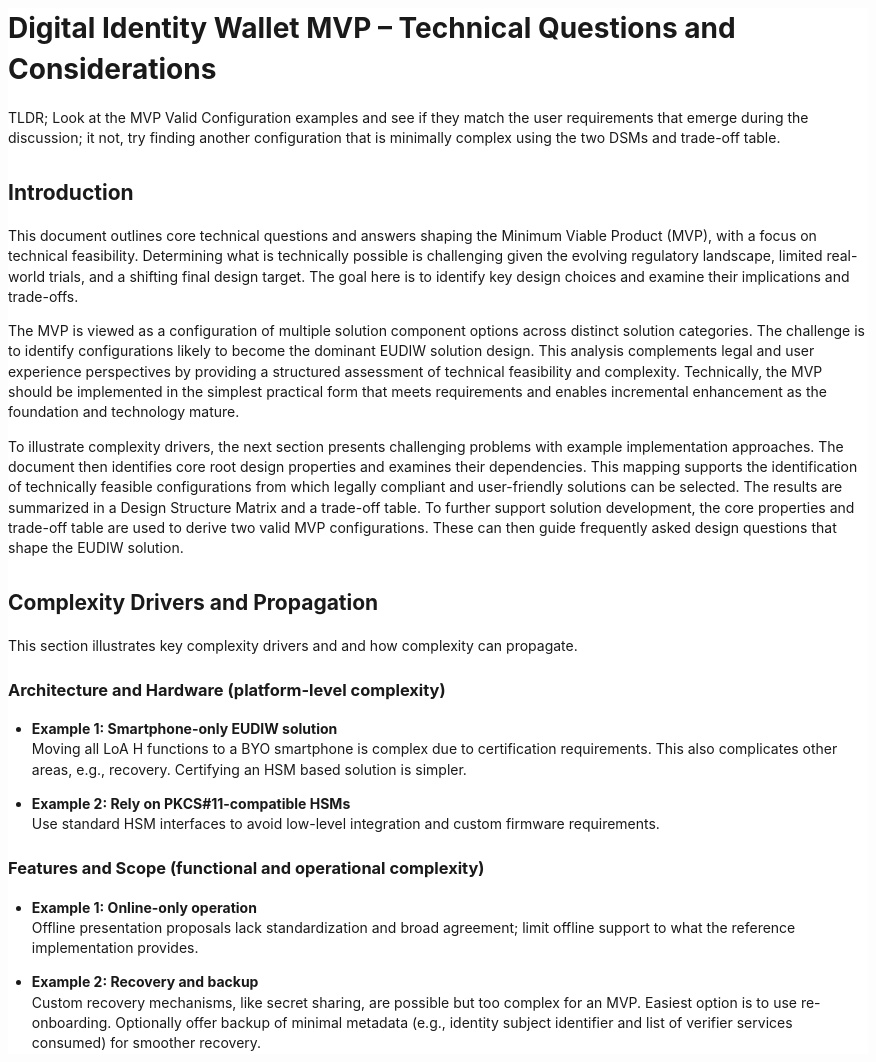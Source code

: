 # Digital Identity Wallet MVP – Technical Questions and Considerations

TLDR; Look at the MVP Valid Configuration examples and see if they match the user requirements that emerge during the discussion; it not, try finding another configuration that is minimally complex using the two DSMs and trade-off table.

## Introduction

This document outlines core technical questions and answers shaping the Minimum Viable Product (MVP), with a focus on technical feasibility. Determining what is technically possible is challenging given the evolving regulatory landscape, limited real-world trials, and a shifting final design target. The goal here is to identify key design choices and examine their implications and trade-offs.

The MVP is viewed as a configuration of multiple solution component options across distinct solution categories. The challenge is to identify configurations likely to become the dominant EUDIW solution design. This analysis complements legal and user experience perspectives by providing a structured assessment of technical feasibility and complexity. Technically, the MVP should be implemented in the simplest practical form that meets requirements and enables incremental enhancement as the foundation and technology mature.

To illustrate complexity drivers, the next section presents challenging problems with example implementation approaches. The document then identifies core root design properties and examines their dependencies. This mapping supports the identification of technically feasible configurations from which legally compliant and user-friendly solutions can be selected. The results are summarized in a Design Structure Matrix and a trade-off table. To further support solution development, the core properties and trade-off table are used to derive two valid MVP configurations. These can then guide  frequently asked design questions that shape the EUDIW solution.

## Complexity Drivers and Propagation

This section illustrates key complexity drivers and and how complexity can propagate.

### Architecture and Hardware (platform-level complexity)

* **Example 1: Smartphone-only EUDIW solution**  
  Moving all LoA H functions to a BYO smartphone is complex due to certification requirements. This also complicates other areas, e.g., recovery. Certifying an HSM based solution is simpler.

* **Example 2: Rely on PKCS#11-compatible HSMs**  
  Use standard HSM interfaces to avoid low-level integration and custom firmware requirements.

### Features and Scope (functional and operational complexity)

* **Example 1: Online-only operation**  
  Offline presentation proposals lack standardization and broad agreement; limit offline support to what the reference implementation provides.

* **Example 2: Recovery and backup**  
  Custom recovery mechanisms, like secret sharing, are possible but too complex for an MVP. Easiest option is to use re-onboarding. Optionally offer backup of minimal metadata (e.g., identity subject identifier and list of verifier services consumed) for smoother recovery.
  